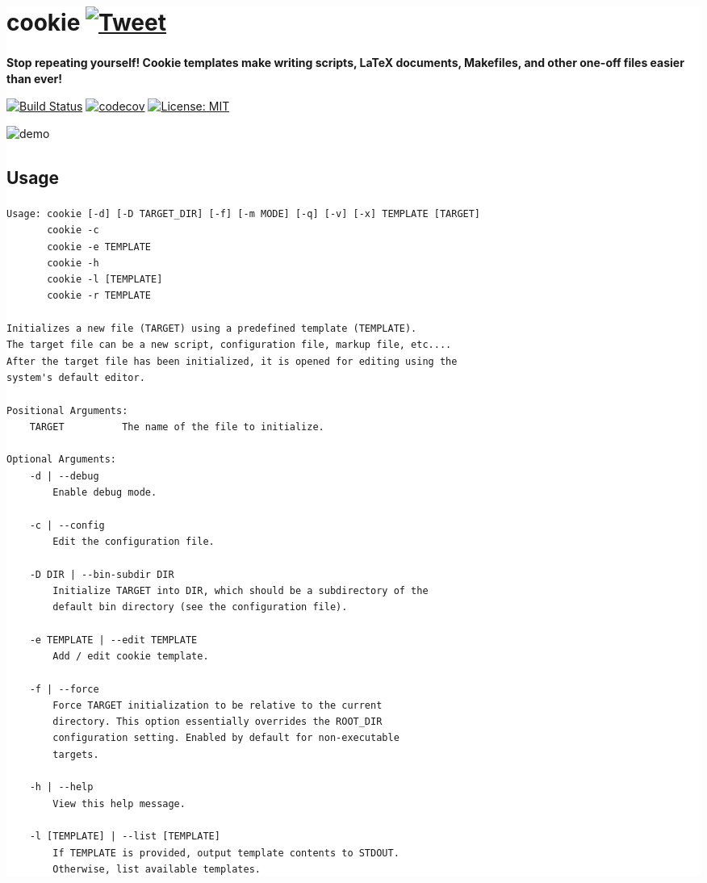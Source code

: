 # cookie [![Tweet](https://img.shields.io/twitter/url/http/shields.io.svg?style=social)](https://twitter.com/intent/tweet?text=Stop%20repeating%20yourself!%20Cookie%20templates%20make%20writing%20scripts,%20LaTeX%20documents,%20Makefiles,%20and%20other%20one-off%20files%20easier%20than%20ever!&url=https://github.com/bbugyi200/funky&via=bryan_bugyi&hashtags=Linux,commandlineftw,developers)

**Stop repeating yourself! Cookie templates make writing scripts, LaTeX documents, Makefiles, and other one-off files easier than ever!**

[![Build Status](https://travis-ci.org/bbugyi200/cookie.svg?branch=master)](https://travis-ci.org/bbugyi200/cookie) [![codecov](https://codecov.io/gh/bbugyi200/cookie/branch/master/graph/badge.svg)](https://codecov.io/gh/bbugyi200/cookie) [![License: MIT](https://img.shields.io/badge/License-MIT-yellow.svg)](https://opensource.org/licenses/MIT)

![demo]

## Usage
```
Usage: cookie [-d] [-D TARGET_DIR] [-f] [-m MODE] [-q] [-v] [-x] TEMPLATE [TARGET]
       cookie -c
       cookie -e TEMPLATE
       cookie -h
       cookie -l [TEMPLATE]
       cookie -r TEMPLATE

Initializes a new file (TARGET) using a predefined template (TEMPLATE).
The target file can be a new script, configuration file, markup file, etc....
After the target file has been initialized, it is opened for editing using the
system's default editor.

Positional Arguments:
    TARGET          The name of the file to initialize.

Optional Arguments:
    -d | --debug
        Enable debug mode.

    -c | --config
        Edit the configuration file.

    -D DIR | --bin-subdir DIR
        Initialize TARGET into DIR, which should be a subdirectory of the
        default bin directory (see the configuration file).

    -e TEMPLATE | --edit TEMPLATE
        Add / edit cookie template.

    -f | --force
        Force TARGET initialization to be relative to the current
        directory. This option essentially overrides the ROOT_DIR
        configuration setting. Enabled by default for non-executable
        targets.

    -h | --help
        View this help message.

    -l [TEMPLATE] | --list [TEMPLATE]
        If TEMPLATE is provided, output template contents to STDOUT.
        Otherwise, list available templates. 

```

[blog]: https://bryanbugyi.com/blog/tips-and-tricks-for-using-cookie/
[logo]: https://raw.githubusercontent.com/bbugyi200/cookie/master/img/logo.png
[demo]: https://raw.githubusercontent.com/bbugyi200/cookie/master/img/demo.gif "Cookie Demonstration GIF"
[jinja]: https://github.com/pallets/jinja
[cookiecutter]: https://github.com/audreyr/cookiecutter
[scripts]: https://github.com/bbugyi200/scripts
[clinks]: https://github.com/bbugyi200/scripts/blob/master/main/clinks
[templates]: https://github.com/bbugyi200/dotfiles/tree/master/.cookiecutters
[stow]: https://www.gnu.org/software/stow/manual/stow.html
[travis]: https://travis-ci.org/bbugyi200/cookie.svg?branch=master
[codecov]: https://codecov.io/gh/bbugyi200/cookie/branch/master/graph/badge.svg
[j2cli]: https://github.com/kolypto/j2cli
[zsh-completion]: https://github.com/bbugyi200/cookie/blob/master/scripts/zsh/_cookie
[plop]: https://github.com/amwmedia/plop